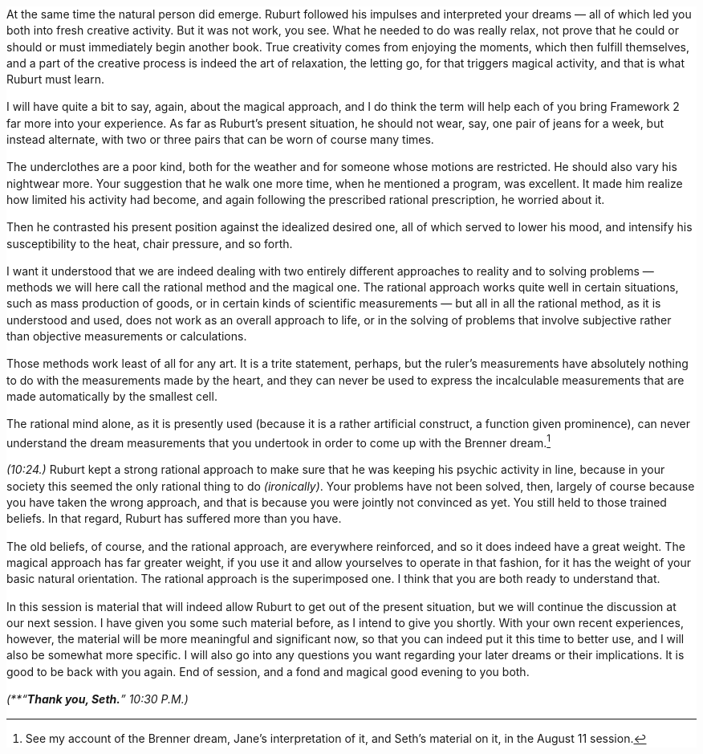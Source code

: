 At the same time the natural person did emerge. Ruburt followed his impulses and interpreted your dreams — all of which led you both into fresh creative activity. But it was not work, you see. What he needed to do was really relax, not prove that he could or should or must immediately begin another book. True creativity comes from enjoying the moments, which then fulfill themselves, and a part of the creative process is indeed the art of relaxation, the letting go, for that triggers magical activity, and that is what Ruburt must learn.

I will have quite a bit to say, again, about the magical approach, and I do think the term will help each of you bring Framework 2 far more into your experience. As far as Ruburt’s present situation, he should not wear, say, one pair of jeans for a week, but instead alternate, with two or three pairs that can be worn of course many times.

The underclothes are a poor kind, both for the weather and for someone whose motions are restricted. He should also vary his nightwear more. Your suggestion that he walk one more time, when he mentioned a program, was excellent. It made him realize how limited his activity had become, and again following the prescribed rational prescription, he worried about it.

Then he contrasted his present position against the idealized desired one, all of which served to lower his mood, and intensify his susceptibility to the heat, chair pressure, and so forth.

I want it understood that we are indeed dealing with two entirely different approaches to reality and to solving problems — methods we will here call the rational method and the magical one. The rational approach works quite well in certain situations, such as mass production of goods, or in certain kinds of scientific measurements — but all in all the rational method, as it is understood and used, does not work as an overall approach to life, or in the solving of problems that involve subjective rather than objective measurements or calculations.

Those methods work least of all for any art. It is a trite statement, perhaps, but the ruler’s measurements have absolutely nothing to do with the measurements made by the heart, and they can never be used to express the incalculable measurements that are made automatically by the smallest cell.

The rational mind alone, as it is presently used (because it is a rather artificial construct, a function given prominence), can never understand the dream measurements that you undertook in order to come up with the Brenner dream.[^5]

*(10:24.)* Ruburt kept a strong rational approach to make sure that he was keeping his psychic activity in line, because in your society this seemed the only rational thing to do *(ironically)*. Your problems have not been solved, then, largely of course because you have taken the wrong approach, and that is because you were jointly not convinced as yet. You still held to those trained beliefs. In that regard, Ruburt has suffered more than you have.

The old beliefs, of course, and the rational approach, are everywhere reinforced, and so it does indeed have a great weight. The magical approach has far greater weight, if you use it and allow yourselves to operate in that fashion, for it has the weight of your basic natural orientation. The rational approach is the superimposed one. I think that you are both ready to understand that.

In this session is material that will indeed allow Ruburt to get out of the present situation, but we will continue the discussion at our next session. I have given you some such material before, as I intend to give you shortly. With your own recent experiences, however, the material will be more meaningful and significant now, so that you can indeed put it this time to better use, and I will also be somewhat more specific. I will also go into any questions you want regarding your later dreams or their implications. It is good to be back with you again. End of session, and a fond and magical good evening to you both.

*(**“**Thank you, Seth.**”* *10:30* *P.M.)*


[^1]: Seth is the “energy personality essence” Jane speaks for while in a trance or dissociated state. Since he calls Jane by the male-oriented name of her larger or whole self, “Ruburt,” it follows that Seth also calls her “he,” “his,” and “him.” 
[^2]: It’s true, following the enthusiasm we felt when Seth first described Frameworks 1 and 2 three years ago, that Jane and I haven’t consistently tried all that hard to draw from that overall concept the results we think we consciously want.
[^3]: Seth describes the camera episode after 9:15 P.M. in the next session, which Jane held on August 11.
[^4]: I had just finished typing the manuscript for Jane/Seth’s *The Individual and the Nature of Mass Events*, and Jane had just finished typing the manuscript for her own *God of Jane*. Prentice-Hall published both books.
[^5]: See my account of the Brenner dream, Jane’s interpretation of it, and Seth’s material on it, in the August 11 session.